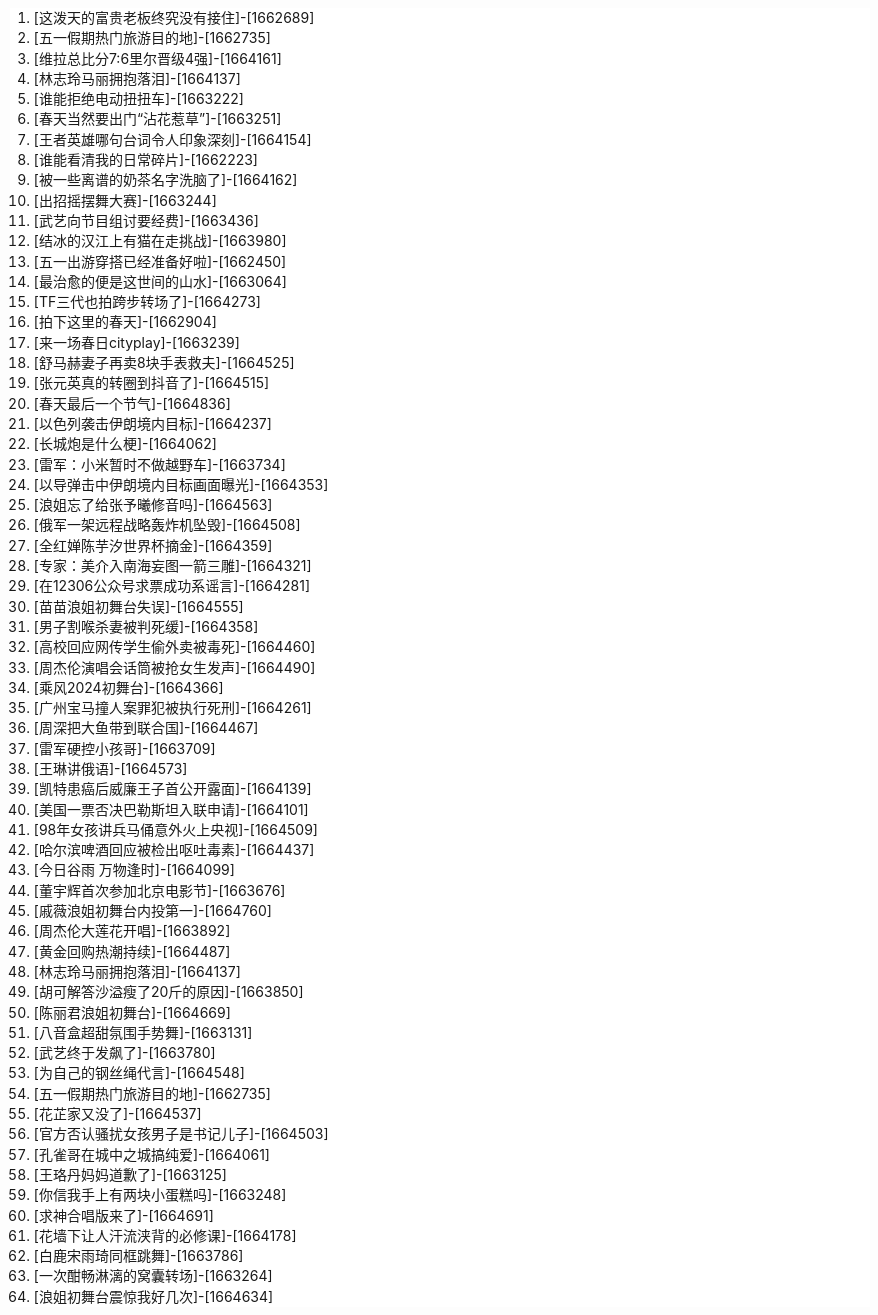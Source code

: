1. [这泼天的富贵老板终究没有接住]-[1662689]
1. [五一假期热门旅游目的地]-[1662735]
1. [维拉总比分7:6里尔晋级4强]-[1664161]
1. [林志玲马丽拥抱落泪]-[1664137]
1. [谁能拒绝电动扭扭车]-[1663222]
1. [春天当然要出门“沾花惹草”]-[1663251]
1. [王者英雄哪句台词令人印象深刻]-[1664154]
1. [谁能看清我的日常碎片]-[1662223]
1. [被一些离谱的奶茶名字洗脑了]-[1664162]
1. [出招摇摆舞大赛]-[1663244]
1. [武艺向节目组讨要经费]-[1663436]
1. [结冰的汉江上有猫在走挑战]-[1663980]
1. [五一出游穿搭已经准备好啦]-[1662450]
1. [最治愈的便是这世间的山水]-[1663064]
1. [TF三代也拍跨步转场了]-[1664273]
1. [拍下这里的春天]-[1662904]
1. [来一场春日cityplay]-[1663239]
1. [舒马赫妻子再卖8块手表救夫]-[1664525]
1. [张元英真的转圈到抖音了]-[1664515]
1. [春天最后一个节气]-[1664836]
1. [以色列袭击伊朗境内目标]-[1664237]
1. [长城炮是什么梗]-[1664062]
1. [雷军：小米暂时不做越野车]-[1663734]
1. [以导弹击中伊朗境内目标画面曝光]-[1664353]
1. [浪姐忘了给张予曦修音吗]-[1664563]
1. [俄军一架远程战略轰炸机坠毁]-[1664508]
1. [全红婵陈芋汐世界杯摘金]-[1664359]
1. [专家：美介入南海妄图一箭三雕]-[1664321]
1. [在12306公众号求票成功系谣言]-[1664281]
1. [苗苗浪姐初舞台失误]-[1664555]
1. [男子割喉杀妻被判死缓]-[1664358]
1. [高校回应网传学生偷外卖被毒死]-[1664460]
1. [周杰伦演唱会话筒被抢女生发声]-[1664490]
1. [乘风2024初舞台]-[1664366]
1. [广州宝马撞人案罪犯被执行死刑]-[1664261]
1. [周深把大鱼带到联合国]-[1664467]
1. [雷军硬控小孩哥]-[1663709]
1. [王琳讲俄语]-[1664573]
1. [凯特患癌后威廉王子首公开露面]-[1664139]
1. [美国一票否决巴勒斯坦入联申请]-[1664101]
1. [98年女孩讲兵马俑意外火上央视]-[1664509]
1. [哈尔滨啤酒回应被检出呕吐毒素]-[1664437]
1. [今日谷雨 万物逢时]-[1664099]
1. [董宇辉首次参加北京电影节]-[1663676]
1. [戚薇浪姐初舞台内投第一]-[1664760]
1. [周杰伦大莲花开唱]-[1663892]
1. [黄金回购热潮持续]-[1664487]
1. [林志玲马丽拥抱落泪]-[1664137]
1. [胡可解答沙溢瘦了20斤的原因]-[1663850]
1. [陈丽君浪姐初舞台]-[1664669]
1. [八音盒超甜氛围手势舞]-[1663131]
1. [武艺终于发飙了]-[1663780]
1. [为自己的钢丝绳代言]-[1664548]
1. [五一假期热门旅游目的地]-[1662735]
1. [花芷家又没了]-[1664537]
1. [官方否认骚扰女孩男子是书记儿子]-[1664503]
1. [孔雀哥在城中之城搞纯爱]-[1664061]
1. [王珞丹妈妈道歉了]-[1663125]
1. [你信我手上有两块小蛋糕吗]-[1663248]
1. [求神合唱版来了]-[1664691]
1. [花墙下让人汗流浃背的必修课]-[1664178]
1. [白鹿宋雨琦同框跳舞]-[1663786]
1. [一次酣畅淋漓的窝囊转场]-[1663264]
1. [浪姐初舞台震惊我好几次]-[1664634]